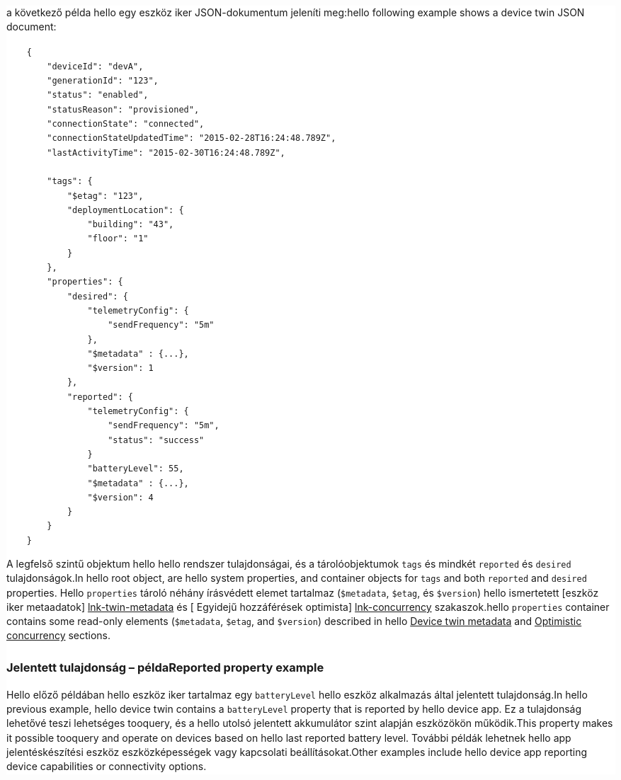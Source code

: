 <span data-ttu-id="51d83-141">a következő példa hello egy eszköz iker JSON-dokumentum jeleníti meg:</span><span class="sxs-lookup"><span data-stu-id="51d83-141">hello following example shows a device twin JSON document:</span></span>

        {
            "deviceId": "devA",
            "generationId": "123",
            "status": "enabled",
            "statusReason": "provisioned",
            "connectionState": "connected",
            "connectionStateUpdatedTime": "2015-02-28T16:24:48.789Z",
            "lastActivityTime": "2015-02-30T16:24:48.789Z",

            "tags": {
                "$etag": "123",
                "deploymentLocation": {
                    "building": "43",
                    "floor": "1"
                }
            },
            "properties": {
                "desired": {
                    "telemetryConfig": {
                        "sendFrequency": "5m"
                    },
                    "$metadata" : {...},
                    "$version": 1
                },
                "reported": {
                    "telemetryConfig": {
                        "sendFrequency": "5m",
                        "status": "success"
                    }
                    "batteryLevel": 55,
                    "$metadata" : {...},
                    "$version": 4
                }
            }
        }

<span data-ttu-id="51d83-142">A legfelső szintű objektum hello hello rendszer tulajdonságai, és a tárolóobjektumok `tags` és mindkét `reported` és `desired` tulajdonságok.</span><span class="sxs-lookup"><span data-stu-id="51d83-142">In hello root object, are hello system properties, and container objects for `tags` and both `reported` and `desired` properties.</span></span> <span data-ttu-id="51d83-143">Hello `properties` tároló néhány írásvédett elemet tartalmaz (`$metadata`, `$etag`, és `$version`) hello ismertetett [eszköz iker metaadatok] [ lnk-twin-metadata] és [ Egyidejű hozzáférések optimista] [ lnk-concurrency] szakaszok.</span><span class="sxs-lookup"><span data-stu-id="51d83-143">hello `properties` container contains some read-only elements (`$metadata`, `$etag`, and `$version`) described in hello [Device twin metadata][lnk-twin-metadata] and [Optimistic concurrency][lnk-concurrency] sections.</span></span>

### <a name="reported-property-example"></a><span data-ttu-id="51d83-144">Jelentett tulajdonság – példa</span><span class="sxs-lookup"><span data-stu-id="51d83-144">Reported property example</span></span>
<span data-ttu-id="51d83-145">Hello előző példában hello eszköz iker tartalmaz egy `batteryLevel` hello eszköz alkalmazás által jelentett tulajdonság.</span><span class="sxs-lookup"><span data-stu-id="51d83-145">In hello previous example, hello device twin contains a `batteryLevel` property that is reported by hello device app.</span></span> <span data-ttu-id="51d83-146">Ez a tulajdonság lehetővé teszi lehetséges tooquery, és a hello utolsó jelentett akkumulátor szint alapján eszközökön működik.</span><span class="sxs-lookup"><span data-stu-id="51d83-146">This property makes it possible tooquery and operate on devices based on hello last reported battery level.</span></span> <span data-ttu-id="51d83-147">További példák lehetnek hello app jelentéskészítési eszköz eszközképességek vagy kapcsolati beállításokat.</span><span class="sxs-lookup"><span data-stu-id="51d83-147">Other examples include hello device app reporting device capabilities or connectivity options.</span></span>

[lnk-endpoints]: iot-hub-devguide-endpoints.md
[lnk-quotas]: iot-hub-devguide-quotas-throttling.md
[lnk-sdks]: iot-hub-devguide-sdks.md
[lnk-query]: iot-hub-devguide-query-language.md
[lnk-jobs]: iot-hub-devguide-jobs.md
[lnk-identity]: iot-hub-devguide-identity-registry.md
[lnk-d2c]: iot-hub-devguide-messages-d2c.md
[lnk-methods]: iot-hub-devguide-direct-methods.md
[lnk-security]: iot-hub-devguide-security.md
[lnk-c2d-guidance]: iot-hub-devguide-c2d-guidance.md
[lnk-d2c-guidance]: iot-hub-devguide-d2c-guidance.md
[ISO8601]: https://en.wikipedia.org/wiki/ISO_8601
[RFC7232]: https://tools.ietf.org/html/rfc7232
[lnk-devguide-mqtt]: iot-hub-mqtt-support.md
[lnk-devguide-directmethods]: iot-hub-devguide-direct-methods.md
[lnk-devguide-jobs]: iot-hub-devguide-jobs.md
[lnk-twin-tutorial]: iot-hub-node-node-twin-getstarted.md
[lnk-twin-properties]: iot-hub-node-node-twin-how-to-configure.md
[lnk-twin-metadata]: iot-hub-devguide-device-twins.md#device-twin-metadata
[lnk-concurrency]: iot-hub-devguide-device-twins.md#optimistic-concurrency
[lnk-reconnection]: iot-hub-devguide-device-twins.md#device-reconnection-flow
[img-twin]: media/iot-hub-devguide-device-twins/twin.png